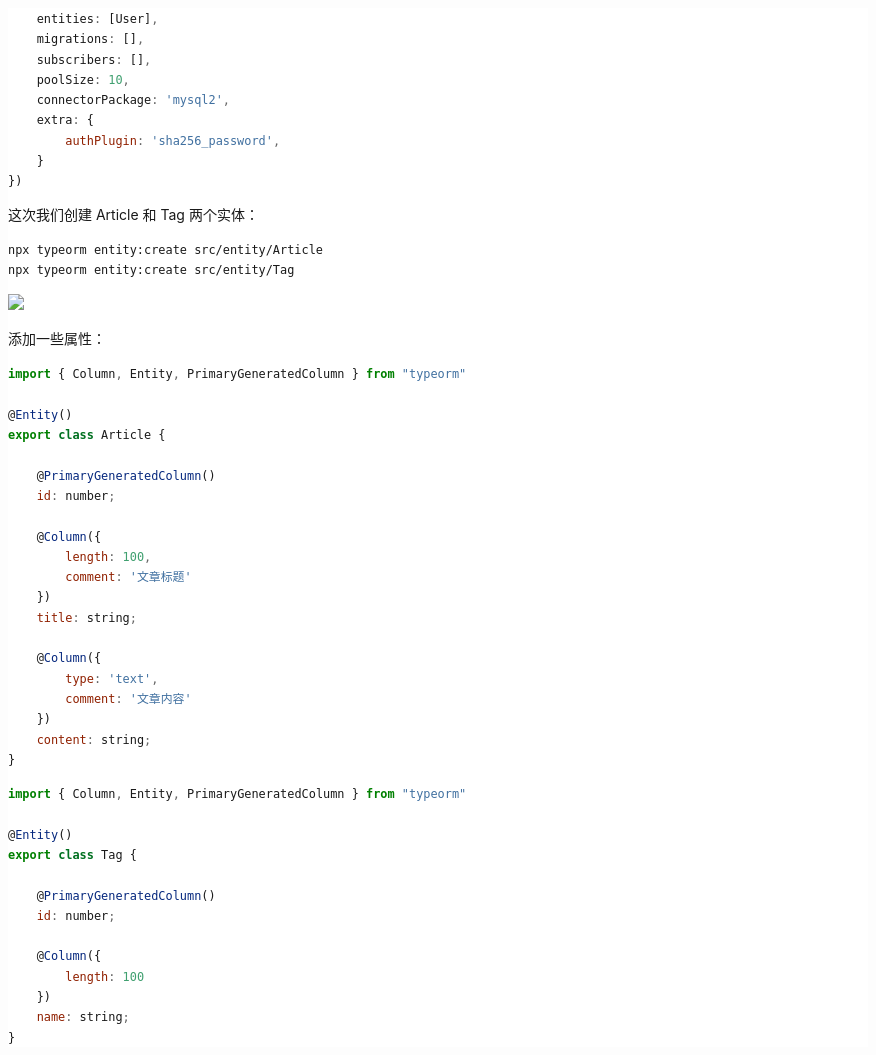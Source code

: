 ```javascript
    entities: [User],
    migrations: [],
    subscribers: [],
    poolSize: 10,
    connectorPackage: 'mysql2',
    extra: {
        authPlugin: 'sha256_password',
    }
})
```

这次我们创建 Article 和 Tag 两个实体：

    npx typeorm entity:create src/entity/Article
    npx typeorm entity:create src/entity/Tag

![](https://p9-juejin.byteimg.com/tos-cn-i-k3u1fbpfcp/dd3a67aa516543b7a5a4591ae27ecbb2~tplv-k3u1fbpfcp-watermark.image?)

添加一些属性：

```javascript
import { Column, Entity, PrimaryGeneratedColumn } from "typeorm"

@Entity()
export class Article {

    @PrimaryGeneratedColumn()
    id: number;

    @Column({
        length: 100,
        comment: '文章标题'
    })
    title: string;

    @Column({
        type: 'text',
        comment: '文章内容'
    })
    content: string;
}
```

```javascript
import { Column, Entity, PrimaryGeneratedColumn } from "typeorm"

@Entity()
export class Tag {

    @PrimaryGeneratedColumn()
    id: number;

    @Column({
        length: 100
    })
    name: string;
}
```
